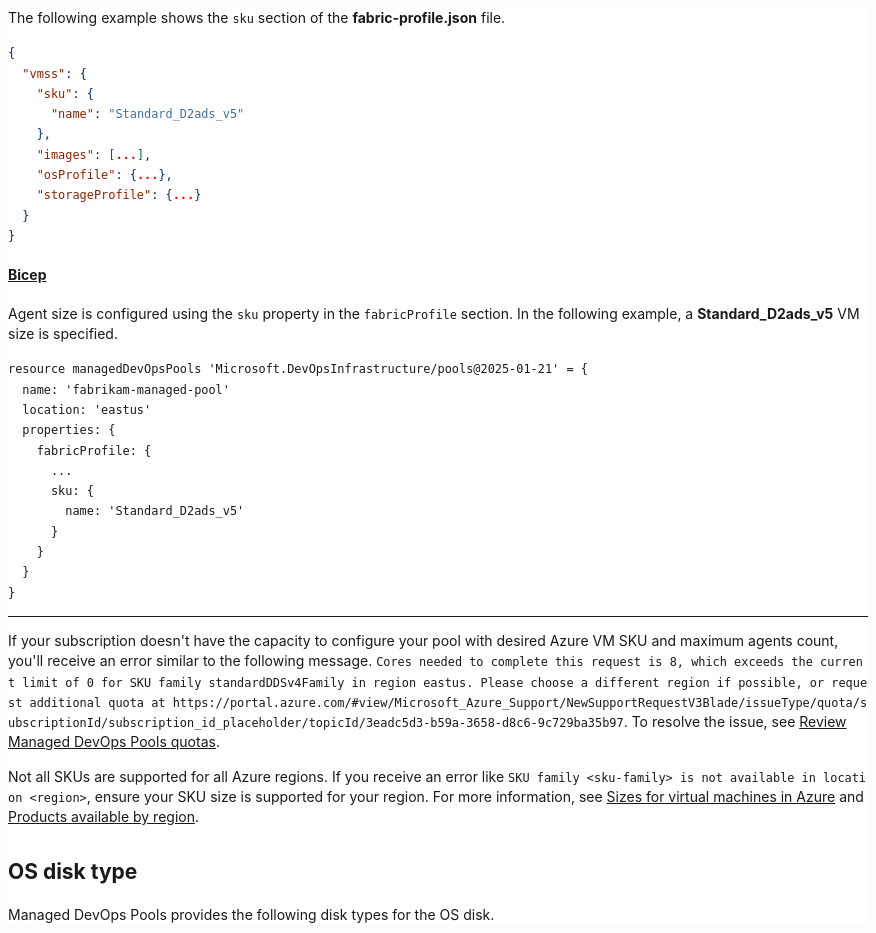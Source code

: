 The following example shows the `sku` section of the **fabric-profile.json** file.

```json
{
  "vmss": {
    "sku": {
      "name": "Standard_D2ads_v5"
    },
    "images": [...],
    "osProfile": {...},
    "storageProfile": {...}
  }
}
```

#### [Bicep](#tab/bicep/)

Agent size is configured using the `sku` property in the `fabricProfile` section. In the following example, a **Standard_D2ads_v5** VM size is specified.

```bicep
resource managedDevOpsPools 'Microsoft.DevOpsInfrastructure/pools@2025-01-21' = {
  name: 'fabrikam-managed-pool'
  location: 'eastus'
  properties: {
    fabricProfile: {
      ...
      sku: {
        name: 'Standard_D2ads_v5'
      }
    }
  }
}
```

* * *

If your subscription doesn't have the capacity to configure your pool with desired Azure VM SKU and maximum agents count, you'll receive an error similar to the following message. `Cores needed to complete this request is 8, which exceeds the current limit of 0 for SKU family standardDDSv4Family in region eastus. Please choose a different region if possible, or request additional quota at https://portal.azure.com/#view/Microsoft_Azure_Support/NewSupportRequestV3Blade/issueType/quota/subscriptionId/subscription_id_placeholder/topicId/3eadc5d3-b59a-3658-d8c6-9c729ba35b97`. To resolve the issue, see [Review Managed DevOps Pools quotas](./prerequisites.md#review-managed-devops-pools-quotas).

Not all SKUs are supported for all Azure regions. If you receive an error like `SKU family <sku-family> is not available in location <region>`, ensure your SKU size is supported for your region. For more information, see [Sizes for virtual machines in Azure](/azure/virtual-machines/sizes) and [Products available by region](https://azure.microsoft.com/explore/global-infrastructure/products-by-region/).

## OS disk type

Managed DevOps Pools provides the following disk types for the OS disk.
